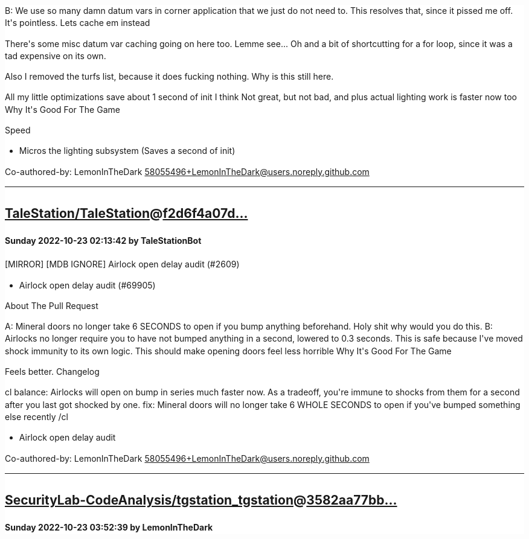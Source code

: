 B: We use so many damn datum vars in corner application that we just do not need to.
This resolves that, since it pissed me off. It's pointless. Lets cache em instead

There's some misc datum var caching going on here too. Lemme see...
Oh and a bit of shortcutting for a for loop, since it was a tad expensive on its own.

Also I removed the turfs list, because it does fucking nothing. Why is this still here.

All my little optimizations save about 1 second of init I think
Not great, but not bad, and plus actual lighting work is faster now too
Why It's Good For The Game

Speed

* Micros the lighting subsystem (Saves a second of init)

Co-authored-by: LemonInTheDark <58055496+LemonInTheDark@users.noreply.github.com>

---
## [TaleStation/TaleStation](https://github.com/TaleStation/TaleStation)@[f2d6f4a07d...](https://github.com/TaleStation/TaleStation/commit/f2d6f4a07d5fb8e7f1db90701bf64b890048e5d6)
#### Sunday 2022-10-23 02:13:42 by TaleStationBot

[MIRROR] [MDB IGNORE] Airlock open delay audit (#2609)

* Airlock open delay audit (#69905)


About The Pull Request

A: Mineral doors no longer take 6 SECONDS to open if you bump anything beforehand. Holy shit why would you do this.
B: Airlocks no longer require you to have not bumped anything in a second, lowered to 0.3 seconds. This is safe because I've moved shock immunity to its own logic. This should make opening doors feel less horrible
Why It's Good For The Game

Feels better.
Changelog

cl
balance: Airlocks will open on bump in series much faster now. As a tradeoff, you're immune to shocks from them for a second after you last got shocked by one.
fix: Mineral doors will no longer take 6 WHOLE SECONDS to open if you've bumped something else recently
/cl

* Airlock open delay audit

Co-authored-by: LemonInTheDark <58055496+LemonInTheDark@users.noreply.github.com>

---
## [SecurityLab-CodeAnalysis/tgstation_tgstation](https://github.com/SecurityLab-CodeAnalysis/tgstation_tgstation)@[3582aa77bb...](https://github.com/SecurityLab-CodeAnalysis/tgstation_tgstation/commit/3582aa77bb68d43c1ebbff9e06226bf3089cb07a)
#### Sunday 2022-10-23 03:52:39 by LemonInTheDark


[1]:  https://lore.kernel.org/lkml/20181029221037.87724-1-dancol@google.com/
[2]:  https://lore.kernel.org/lkml/874lbtjvtd.fsf@oldenburg2.str.redhat.com/
[3]:  https://lore.kernel.org/lkml/20181204132604.aspfupwjgjx6fhva@brauner.io/
[4]:  https://lore.kernel.org/lkml/20181203180224.fkvw4kajtbvru2ku@brauner.io/
[5]:  https://lore.kernel.org/lkml/20181121213946.GA10795@mail.hallyn.com/
[6]:  https://lore.kernel.org/lkml/20181120103111.etlqp7zop34v6nv4@brauner.io/
[7]:  https://lore.kernel.org/lkml/36323361-90BD-41AF-AB5B-EE0D7BA02C21@amacapital.net/
[8]:  https://lore.kernel.org/lkml/87tvjxp8pc.fsf@xmission.com/
[9]:  https://asciinema.org/a/IQjuCHew6bnq1cr78yuMv16cy
[11]: https://lore.kernel.org/lkml/F53D6D38-3521-4C20-9034-5AF447DF62FF@amacapital.net/
[12]: https://lore.kernel.org/lkml/87zhtjn8ck.fsf@xmission.com/
[13]: https://lore.kernel.org/lkml/871s6u9z6u.fsf@xmission.com/
[14]: https://lore.kernel.org/lkml/20181206231742.xxi4ghn24z4h2qki@brauner.io/
[15]: https://lore.kernel.org/lkml/20181207003124.GA11160@mail.hallyn.com/
[16]: https://lore.kernel.org/lkml/20181207015423.4miorx43l3qhppfz@brauner.io/
[17]: https://lore.kernel.org/lkml/CAGXu5jL8PciZAXvOvCeCU3wKUEB_dU-O3q0tDw4uB_ojMvDEew@mail.gmail.com/
[18]: https://lore.kernel.org/lkml/20181206222746.GB9224@mail.hallyn.com/
[19]: https://lore.kernel.org/lkml/20181208054059.19813-1-christian@brauner.io/
[20]: https://lore.kernel.org/lkml/8736rebl9s.fsf@oldenburg.str.redhat.com/
[21]: https://lore.kernel.org/lkml/20181228152012.dbf0508c2508138efc5f2bbe@linux-foundation.org/
[22]: https://lore.kernel.org/lkml/20181228233725.722tdfgijxcssg76@brauner.io/
[23]: https://lwn.net/Articles/773459/
[24]: https://lore.kernel.org/lkml/8736rebl9s.fsf@oldenburg.str.redhat.com/
[25]: https://lore.kernel.org/lkml/CAK8P3a0ej9NcJM8wXNPbcGUyOUZYX+VLoDFdbenW3s3114oQZw@mail.gmail.com/